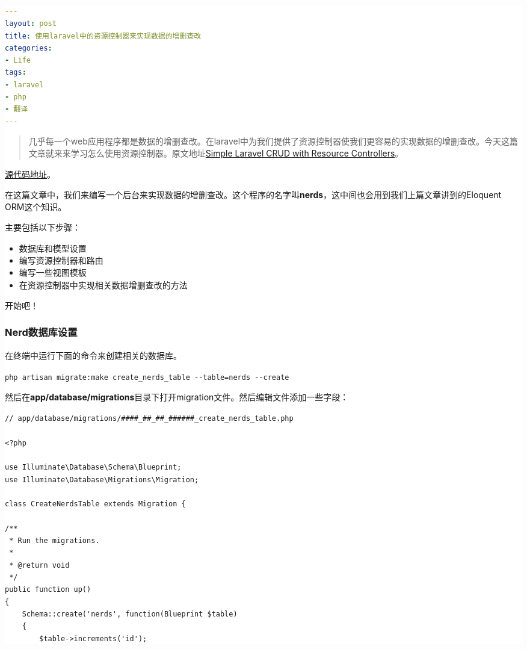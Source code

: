 ```yaml
---
layout: post
title: 使用laravel中的资源控制器来实现数据的增删查改
categories:
- Life
tags:
- laravel
- php
- 翻译
---
```


> 几乎每一个web应用程序都是数据的增删查改。在laravel中为我们提供了资源控制器使我们更容易的实现数据的增删查改。今天这篇文章就来来学习怎么使用资源控制器。原文地址[Simple Laravel CRUD with Resource Controllers](http://scotch.io/tutorials/simple-laravel-crud-with-resource-controllers)。

[源代码地址](https://github.com/scotch-io/simple-laravel-crud)。

在这篇文章中，我们来编写一个后台来实现数据的增删查改。这个程序的名字叫**nerds**，这中间也会用到我们上篇文章讲到的Eloquent ORM这个知识。

主要包括以下步骤：

- 数据库和模型设置
- 编写资源控制器和路由
- 编写一些视图模板
- 在资源控制器中实现相关数据增删查改的方法

开始吧！

### Nerd数据库设置 ###

在终端中运行下面的命令来创建相关的数据库。

	php artisan migrate:make create_nerds_table --table=nerds --create

然后在**app/database/migrations**目录下打开migration文件。然后编辑文件添加一些字段：

	// app/database/migrations/####_##_##_######_create_nerds_table.php

	<?php
	
	use Illuminate\Database\Schema\Blueprint;
	use Illuminate\Database\Migrations\Migration;
	
	class CreateNerdsTable extends Migration {

	/**
	 * Run the migrations.
	 *
	 * @return void
	 */
	public function up()
	{
		Schema::create('nerds', function(Blueprint $table)
		{
			$table->increments('id');
